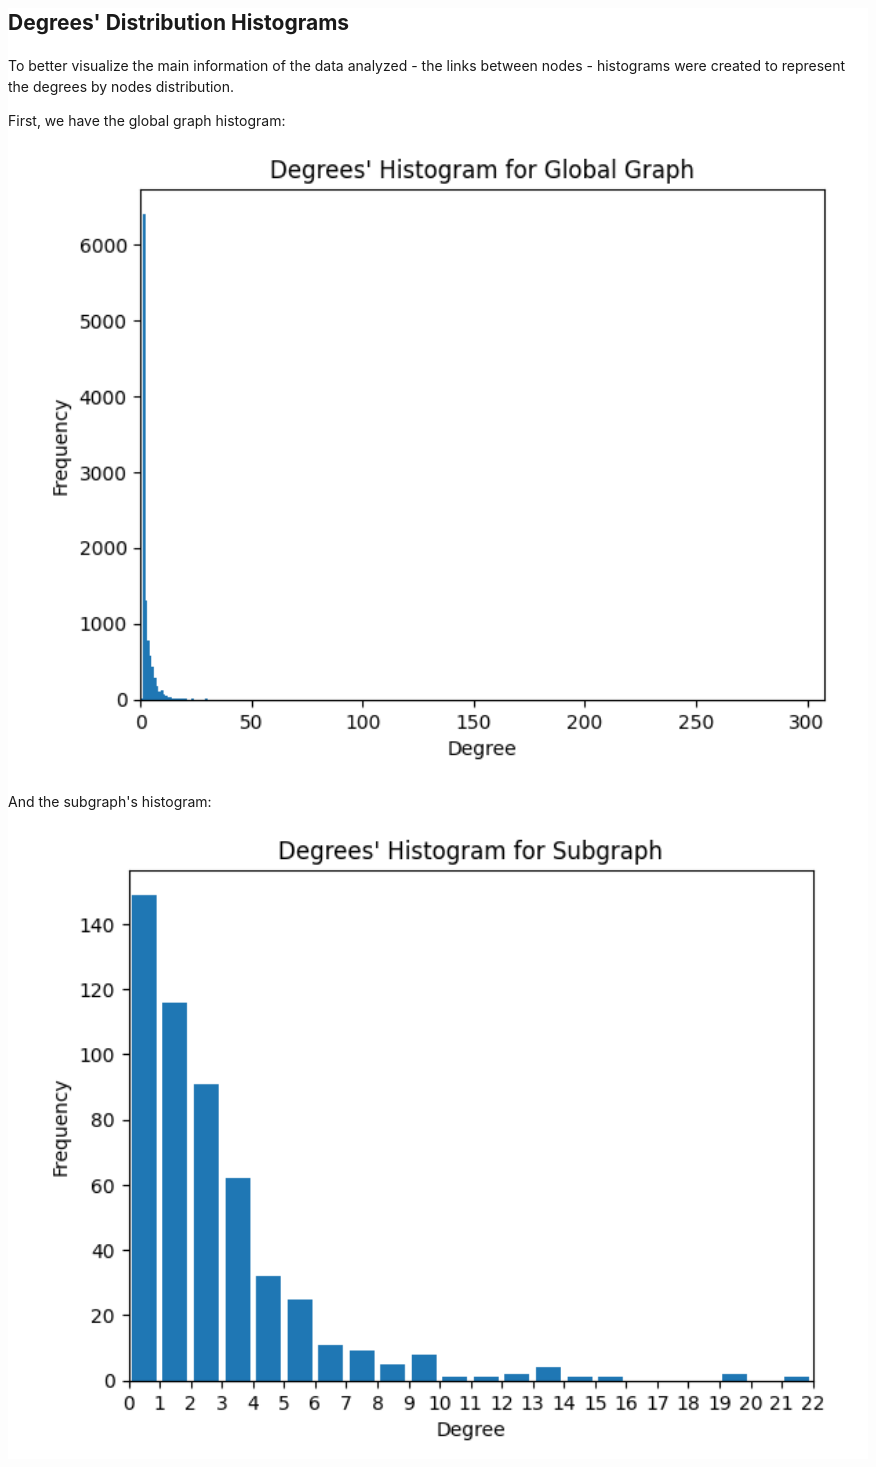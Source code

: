 ## Degrees' Distribution Histograms

To better visualize the main information of the data analyzed - the links between nodes - histograms were created to represent the degrees by nodes distribution. 

First, we have the global graph histogram: 

<center><img width="800" src="images/Degree_Histogram_GlobalGraph.png"></center>

And the subgraph's histogram:

<center><img width="800" src="images/Degree_Histogram_Subgraph.png"></center>
